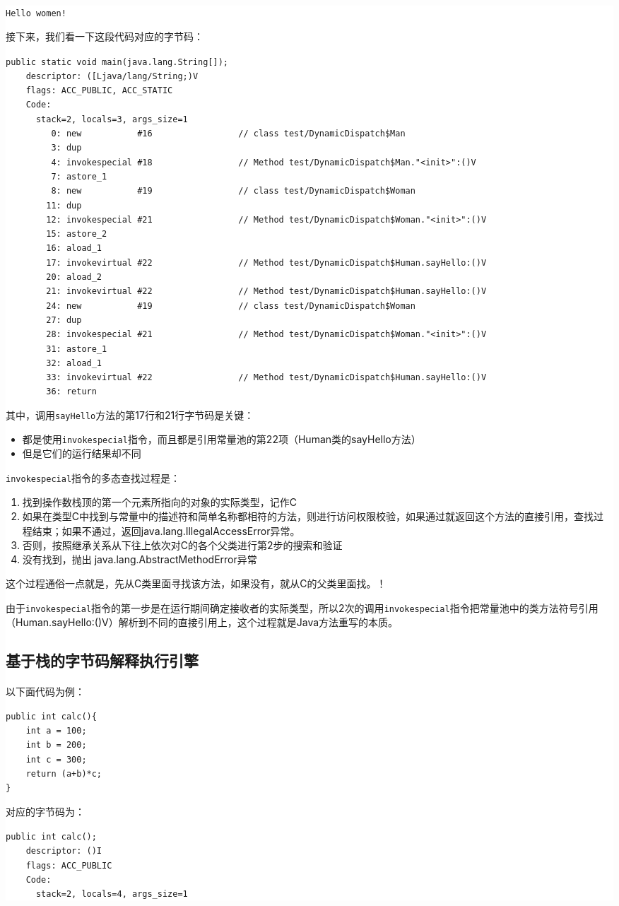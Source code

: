 ```
Hello women!
```
接下来，我们看一下这段代码对应的字节码：

```
public static void main(java.lang.String[]);
    descriptor: ([Ljava/lang/String;)V
    flags: ACC_PUBLIC, ACC_STATIC
    Code:
      stack=2, locals=3, args_size=1
         0: new           #16                 // class test/DynamicDispatch$Man
         3: dup
         4: invokespecial #18                 // Method test/DynamicDispatch$Man."<init>":()V
         7: astore_1
         8: new           #19                 // class test/DynamicDispatch$Woman
        11: dup
        12: invokespecial #21                 // Method test/DynamicDispatch$Woman."<init>":()V
        15: astore_2
        16: aload_1
        17: invokevirtual #22                 // Method test/DynamicDispatch$Human.sayHello:()V
        20: aload_2
        21: invokevirtual #22                 // Method test/DynamicDispatch$Human.sayHello:()V
        24: new           #19                 // class test/DynamicDispatch$Woman
        27: dup
        28: invokespecial #21                 // Method test/DynamicDispatch$Woman."<init>":()V
        31: astore_1
        32: aload_1
        33: invokevirtual #22                 // Method test/DynamicDispatch$Human.sayHello:()V
        36: return
```
其中，调用`sayHello`方法的第17行和21行字节码是关键：

 * 都是使用`invokespecial`指令，而且都是引用常量池的第22项（Human类的sayHello方法）
 * 但是它们的运行结果却不同

`invokespecial`指令的多态查找过程是：

 1. 找到操作数栈顶的第一个元素所指向的对象的实际类型，记作C
 2. 如果在类型C中找到与常量中的描述符和简单名称都相符的方法，则进行访问权限校验，如果通过就返回这个方法的直接引用，查找过程结束；如果不通过，返回java.lang.IllegalAccessError异常。
 3. 否则，按照继承关系从下往上依次对C的各个父类进行第2步的搜索和验证
 4. 没有找到，抛出 java.lang.AbstractMethodError异常

这个过程通俗一点就是，先从C类里面寻找该方法，如果没有，就从C的父类里面找。！

由于`invokespecial`指令的第一步是在运行期间确定接收者的实际类型，所以2次的调用`invokespecial`指令把常量池中的类方法符号引用（Human.sayHello:()V）解析到不同的直接引用上，这个过程就是Java方法重写的本质。


## 基于栈的字节码解释执行引擎
以下面代码为例：

```
public int calc(){
    int a = 100;
    int b = 200;
    int c = 300;
    return (a+b)*c;
}
```
对应的字节码为：
```
public int calc();
    descriptor: ()I
    flags: ACC_PUBLIC
    Code:
      stack=2, locals=4, args_size=1
```